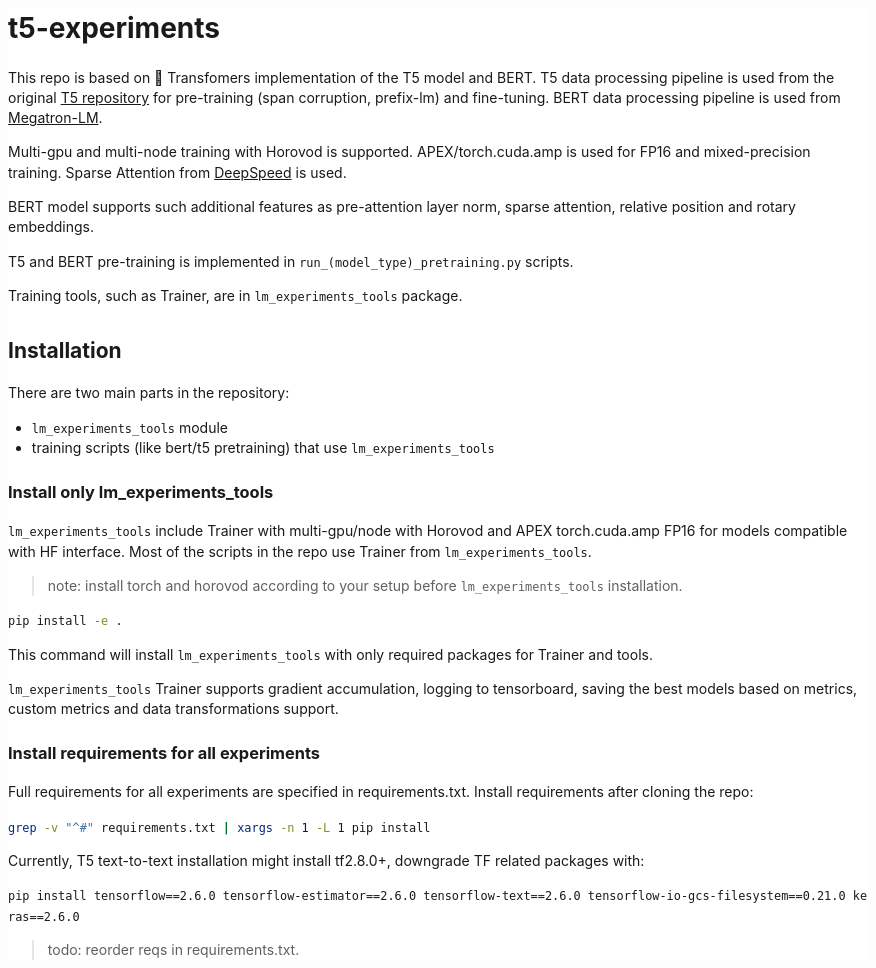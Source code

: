 # t5-experiments
This repo is based on 🤗 Transfomers implementation of the T5 model and BERT.
T5 data processing pipeline is used from the original [T5 repository](https://github.com/google-research/text-to-text-transfer-transformer) for pre-training (span corruption, prefix-lm) and fine-tuning. BERT data processing pipeline is used from [Megatron-LM](https://github.com/NVIDIA/Megatron-LM).

Multi-gpu and multi-node training with Horovod is supported. APEX/torch.cuda.amp is used for FP16 and mixed-precision training. Sparse Attention from [DeepSpeed](https://www.deepspeed.ai/tutorials/sparse-attention/) is used.

BERT model supports such additional features as pre-attention layer norm, sparse attention, relative position and rotary embeddings.

T5 and BERT pre-training is implemented in `run_(model_type)_pretraining.py` scripts.

Training tools, such as Trainer, are in `lm_experiments_tools` package.

## Installation
There are two main parts in the repository:
- `lm_experiments_tools` module
- training scripts (like bert/t5 pretraining) that use `lm_experiments_tools`

### Install only lm_experiments_tools
`lm_experiments_tools` include Trainer with multi-gpu/node with Horovod and APEX torch.cuda.amp FP16 for models
compatible with HF interface. Most of the scripts in the repo use Trainer from `lm_experiments_tools`.

> note: install torch and horovod according to your setup before `lm_experiments_tools` installation.

```bash
pip install -e .
```
This command will install `lm_experiments_tools` with only required packages for Trainer and tools.

`lm_experiments_tools` Trainer supports gradient accumulation, logging to tensorboard, saving the best models
based on metrics, custom metrics and data transformations support.

### Install requirements for all experiments
Full requirements for all experiments are specified in requirements.txt. Install requirements after cloning the repo:
```bash
grep -v "^#" requirements.txt | xargs -n 1 -L 1 pip install
```
Currently, T5 text-to-text installation might install tf2.8.0+, downgrade TF related packages with:
```bash
pip install tensorflow==2.6.0 tensorflow-estimator==2.6.0 tensorflow-text==2.6.0 tensorflow-io-gcs-filesystem==0.21.0 keras==2.6.0
```
> todo: reorder reqs in requirements.txt.
